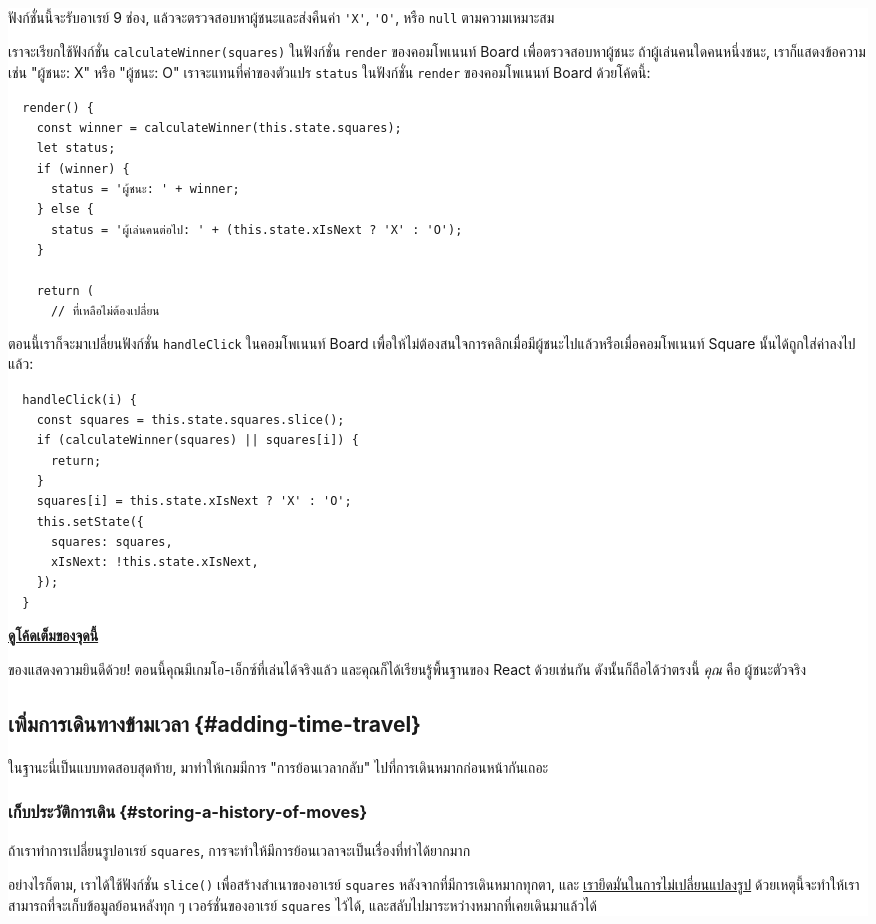 ฟังก์ชั่นนี้จะรับอาเรย์ 9 ช่อง, แล้วจะตรวจสอบหาผู้ชนะและส่งคืนค่า `'X'`, `'O'`, หรือ `null` ตามความเหมาะสม

เราจะเรียกใช้ฟังก์ชั่น `calculateWinner(squares)` ในฟังก์ชั่น `render` ของคอมโพเนนท์ Board เพื่อตรวจสอบหาผู้ชนะ ถ้าผู้เล่นคนใดคนหนึ่งชนะ, เราก็แสดงข้อความเช่น "ผู้ชนะ: X" หรือ "ผู้ชนะ: O" เราจะแทนที่ค่าของตัวแปร `status` ในฟังก์ชั่น `render` ของคอมโพเนนท์ Board ด้วยโค้ดนี้:

```javascript{2-8}
  render() {
    const winner = calculateWinner(this.state.squares);
    let status;
    if (winner) {
      status = 'ผู้ชนะ: ' + winner;
    } else {
      status = 'ผู้เล่นคนต่อไป: ' + (this.state.xIsNext ? 'X' : 'O');
    }

    return (
      // ที่เหลือไม่ต้องเปลี่ยน
```

ตอนนี้เราก็จะมาเปลี่ยนฟังก์ชั่น `handleClick` ในคอมโพเนนท์ Board เพื่อให้ไม่ต้องสนใจการคลิกเมื่อมีผู้ชนะไปแล้วหรือเมื่อคอมโพเนนท์ Square นั้นได้ถูกใส่ค่าลงไปแล้ว:

```javascript{3-5}
  handleClick(i) {
    const squares = this.state.squares.slice();
    if (calculateWinner(squares) || squares[i]) {
      return;
    }
    squares[i] = this.state.xIsNext ? 'X' : 'O';
    this.setState({
      squares: squares,
      xIsNext: !this.state.xIsNext,
    });
  }
```

**[ดูโค้ดเต็มของจุดนี้](https://codepen.io/gaearon/pen/LyyXgK?editors=0010)**

ของแสดงความยินดีด้วย! ตอนนี้คุณมีเกมโอ-เอ็กซ์ที่เล่นได้จริงแล้ว และคุณก็ได้เรียนรู้พื้นฐานของ React ด้วยเช่นกัน ดังนั้นก็ถือได้ว่าตรงนี้ *คุณ* คือ ผู้ชนะตัวจริง

## เพิ่มการเดินทางข้ามเวลา {#adding-time-travel}

ในฐานะนี่เป็นแบบทดสอบสุดท้าย, มาทำให้เกมมีการ "การย้อนเวลากลับ" ไปที่การเดินหมากก่อนหน้ากันเถอะ

### เก็บประวัติการเดิน {#storing-a-history-of-moves}

ถ้าเราทำการเปลี่ยนรูปอาเรย์ `squares`, การจะทำให้มีการย้อนเวลาจะเป็นเรื่องที่ทำได้ยากมาก

อย่างไรก็ตาม, เราได้ใช้ฟังก์ชั่น `slice()` เพื่อสร้างสำเนาของอาเรย์ `squares` หลังจากที่มีการเดินหมากทุกตา, และ [เรายึดมั่นในการไม่เปลี่ยนแปลงรูป](#why-immutability-is-important) ด้วยเหตุนี้จะทำให้เราสามารถที่จะเก็บข้อมูลย้อนหลังทุก ๆ เวอร์ชั่นของอาเรย์ `squares` ไว้ได้, และสลับไปมาระหว่างหมากที่เคยเดินมาแล้วได้
